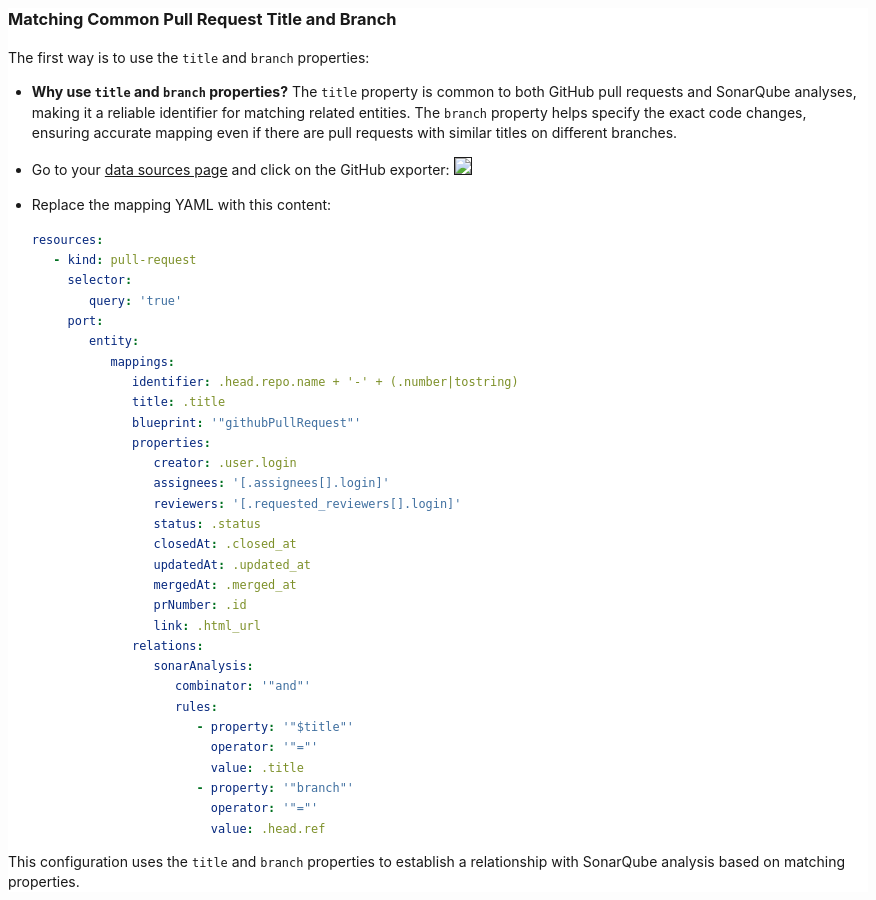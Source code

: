 ### Matching Common Pull Request Title and Branch

The first way is to use the `title` and `branch` properties:
- **Why use `title` and `branch` properties?**
  The `title` property is common to both GitHub pull requests and SonarQube analyses,
  making it a reliable identifier for matching related entities.
  The `branch` property helps specify the exact code changes,
  ensuring accurate mapping even if there are pull requests with similar titles on different branches.

- Go to your [data sources page](https://app.getport.io/settings/data-sources) and click on the GitHub exporter:
  <img src='/img/guides/githubExporter.png' width='100%' border='1px' />


- Replace the mapping YAML with this content:

  ```yaml showLineNumbers
  resources:
     - kind: pull-request
       selector:
          query: 'true'
       port:
          entity:
             mappings:
                identifier: .head.repo.name + '-' + (.number|tostring)
                title: .title
                blueprint: '"githubPullRequest"'
                properties:
                   creator: .user.login
                   assignees: '[.assignees[].login]'
                   reviewers: '[.requested_reviewers[].login]'
                   status: .status
                   closedAt: .closed_at
                   updatedAt: .updated_at
                   mergedAt: .merged_at
                   prNumber: .id
                   link: .html_url
                relations:
                   sonarAnalysis:
                      combinator: '"and"'
                      rules:
                         - property: '"$title"'
                           operator: '"="'
                           value: .title
                         - property: '"branch"'
                           operator: '"="'
                           value: .head.ref

  ```

This configuration uses the `title` and `branch` properties to establish a relationship with SonarQube analysis based on matching properties.
